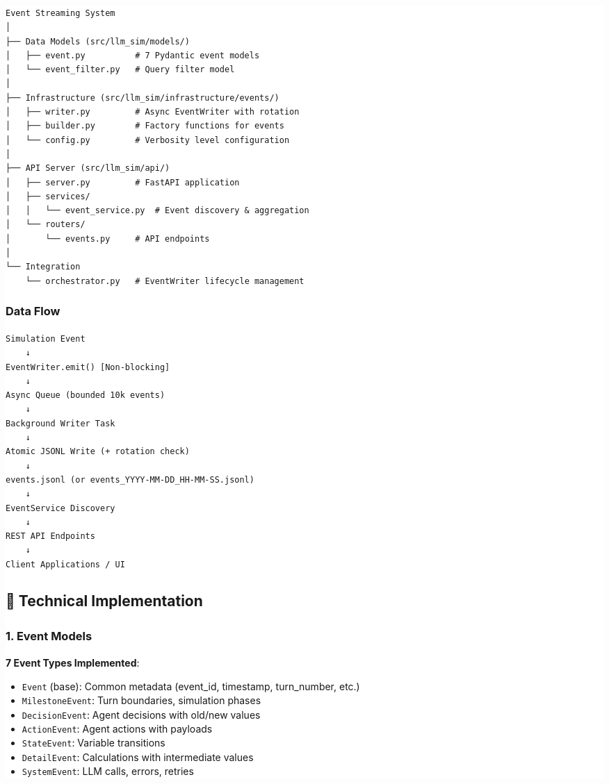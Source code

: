 ```
Event Streaming System
│
├── Data Models (src/llm_sim/models/)
│   ├── event.py          # 7 Pydantic event models
│   └── event_filter.py   # Query filter model
│
├── Infrastructure (src/llm_sim/infrastructure/events/)
│   ├── writer.py         # Async EventWriter with rotation
│   ├── builder.py        # Factory functions for events
│   └── config.py         # Verbosity level configuration
│
├── API Server (src/llm_sim/api/)
│   ├── server.py         # FastAPI application
│   ├── services/
│   │   └── event_service.py  # Event discovery & aggregation
│   └── routers/
│       └── events.py     # API endpoints
│
└── Integration
    └── orchestrator.py   # EventWriter lifecycle management
```

### Data Flow

```
Simulation Event
    ↓
EventWriter.emit() [Non-blocking]
    ↓
Async Queue (bounded 10k events)
    ↓
Background Writer Task
    ↓
Atomic JSONL Write (+ rotation check)
    ↓
events.jsonl (or events_YYYY-MM-DD_HH-MM-SS.jsonl)
    ↓
EventService Discovery
    ↓
REST API Endpoints
    ↓
Client Applications / UI
```

## 🔧 Technical Implementation

### 1. Event Models

**7 Event Types Implemented**:
- `Event` (base): Common metadata (event_id, timestamp, turn_number, etc.)
- `MilestoneEvent`: Turn boundaries, simulation phases
- `DecisionEvent`: Agent decisions with old/new values
- `ActionEvent`: Agent actions with payloads
- `StateEvent`: Variable transitions
- `DetailEvent`: Calculations with intermediate values
- `SystemEvent`: LLM calls, errors, retries
